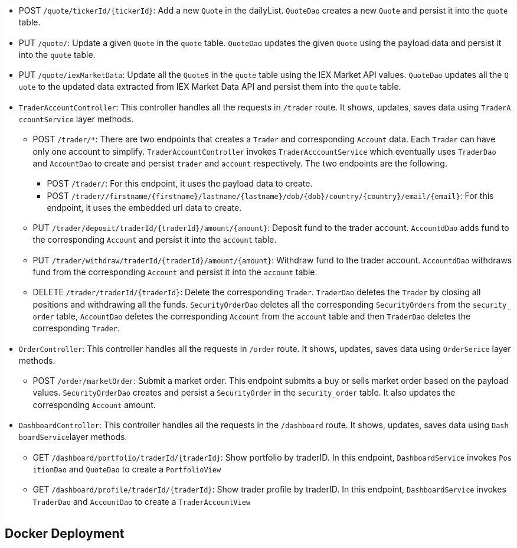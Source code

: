   * POST `/quote/tickerId/{tickerId}`: Add a new `Quote` in the dailyList. `QuoteDao` creates a new `Quote` and persist it into the `quote` table.

  * PUT `/quote/`: Update a given `Quote` in the `quote` table. `QuoteDao` updates the given `Quote` using the payload data and persist it into the `quote` table. 
  
  * PUT `/quote/iexMarketData`: Update all the `Quote`s in the `quote` table using the IEX Market API values. `QuoteDao` updates all the `Quote` to the updated data extracted from IEX Market Data API and persist them into the `quote` table.

* `TraderAccountController`: This controller handles all the requests in `/trader` route. It shows, updates, saves data using `TraderAccountService` layer methods.

  * POST `/trader/*`: There are two endpoints that creates a `Trader` and corresponding `Account` data. Each `Trader` can have only one account to simplify. `TraderAccountController` invokes `TraderAcccountService` which eventually uses `TraderDao` and `AccountDao` to create and persist `trader` and `account` respectively. The two endpoints are the following.
    * POST `/trader/`: For this endpoint, it uses the payload data to create.
    * POST `/trader//firstname/{firstname}/lastname/{lastname}/dob/{dob}/country/{country}/email/{email}`: For this endpoint, it uses the embedded url data to create.

  * PUT `/trader/deposit/traderId/{traderId}/amount/{amount}`: Deposit fund to the trader account. `AccountdDao` adds fund to the corresponding `Account` and persist it into the `account` table.

  * PUT `/trader/withdraw/traderId/{traderId}/amount/{amount}`: Withdraw fund to the trader account. `AccountdDao` withdraws fund from the corresponding `Account` and persist it into the `account` table.

  * DELETE `/trader/traderId/{traderId}`: Delete the corresponding `Trader`. `TraderDao` deletes the `Trader` by closing all positions and withdrawing all the funds. `SecurityOrderDao` deletes all the corresponding `SecurityOrders` from the `security_order` table, `AccountDao` deletes the corresponding `Account` from the `account` table and then `TraderDao` deletes the corresponding `Trader`.

* `OrderController`: This controller handles all the requests in `/order` route. It shows, updates, saves data using `OrderSerice` layer methods.

  * POST `/order/marketOrder`: Submit a market order. This endpoint submits a buy or sells market order based on the payload values. `SecurityOrderDao` creates and persist a `SecurityOrder` in the `security_order` table. It also updates the corresponding `Account` amount.

* `DashboardController`: This controller handles all the requests in the `/dashboard` route. It shows, updates, saves data using `DashboardService`layer methods.

  * GET `/dashboard/portfolio/traderId/{traderId}`: Show portfolio by traderID. In this endpoint, `DashboardService` invokes `PositionDao` and `QuoteDao` to create a `PortfolioView`

  * GET `/dashboard/profile/traderId/{traderId}`: Show trader profile by traderID. In this endpoint, `DashboardService` invokes `TraderDao` and `AccountDao` to create a `TraderAccountView`


## Docker Deployment